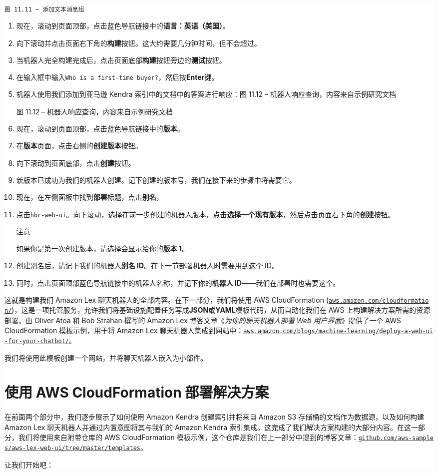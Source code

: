     

    图 11.11 – 添加文本消息组

1.  现在，滚动到页面顶部，点击蓝色导航链接中的**语言：英语（美国）**。

1.  向下滚动并点击页面右下角的**构建**按钮。这大约需要几分钟时间，但不会超过。

1.  当机器人完全构建完成后，点击页面底部**构建**按钮旁边的**测试**按钮。

1.  在输入框中输入`Who is a first-time buyer?`，然后按**Enter**键。

1.  机器人使用我们添加到亚马逊 Kendra 索引中的文档中的答案进行响应：图 11.12 – 机器人响应查询，内容来自示例研究文档

    

    图 11.12 – 机器人响应查询，内容来自示例研究文档

1.  现在，滚动到页面顶部，点击蓝色导航链接中的**版本**。

1.  在**版本**页面，点击右侧的**创建版本**按钮。

1.  向下滚动到页面底部，点击**创建**按钮。

1.  新版本已成功为我们的机器人创建。记下创建的版本号，我们在接下来的步骤中将需要它。

1.  现在，在左侧面板中找到**部署**标题，点击**别名**，

1.  点击`hbr-web-ui`。向下滚动，选择在前一步创建的机器人版本，点击**选择一个现有版本**，然后点击页面右下角的**创建**按钮。

    注意

    如果你是第一次创建版本，请选择会显示给你的**版本 1**。

1.  创建别名后，请记下我们的机器人**别名 ID**。在下一节部署机器人时需要用到这个 ID。

1.  同时，点击页面顶部蓝色导航链接中的机器人名称，并记下你的**机器人 ID**——我们在部署时也需要这个。

这就是构建我们 Amazon Lex 聊天机器人的全部内容。在下一部分，我们将使用 AWS CloudFormation ([`aws.amazon.com/cloudformation/`](https://aws.amazon.com/cloudformation/))，这是一项托管服务，允许我们将基础设施配置任务写成**JSON**或**YAML**模板代码，从而自动化我们在 AWS 上构建解决方案所需的资源部署。由 Oliver Atoa 和 Bob Strahan 撰写的 Amazon Lex 博客文章《*为你的聊天机器人部署 Web 用户界面*》提供了一个 AWS CloudFormation 模板示例，用于将 Amazon Lex 聊天机器人集成到网站中：[`aws.amazon.com/blogs/machine-learning/deploy-a-web-ui-for-your-chatbot/`](https://aws.amazon.com/blogs/machine-learning/deploy-a-web-ui-for-your-chatbot/)。

我们将使用此模板创建一个网站，并将聊天机器人嵌入为小部件。

# 使用 AWS CloudFormation 部署解决方案

在前面两个部分中，我们逐步展示了如何使用 Amazon Kendra 创建索引并将来自 Amazon S3 存储桶的文档作为数据源，以及如何构建 Amazon Lex 聊天机器人并通过内置意图将其与我们的 Amazon Kendra 索引集成。这完成了我们解决方案构建的大部分内容。在这一部分，我们将使用来自附带仓库的 AWS CloudFormation 模板示例，这个仓库是我们在上一部分中提到的博客文章：[`github.com/aws-samples/aws-lex-web-ui/tree/master/templates`](https://github.com/aws-samples/aws-lex-web-ui/tree/master/templates)。

让我们开始吧：

